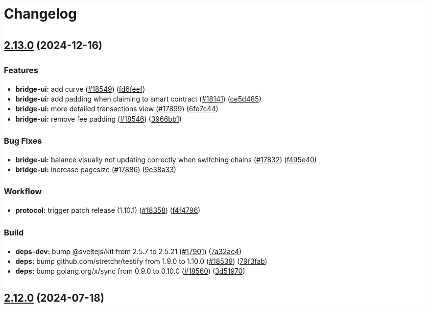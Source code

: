 # Changelog

## [2.13.0](https://github.com/taikoxyz/taiko-mono/compare/bridge-ui-v2.12.0...bridge-ui-v2.13.0) (2024-12-16)


### Features

* **bridge-ui:** add curve ([#18549](https://github.com/taikoxyz/taiko-mono/issues/18549)) ([fd6feef](https://github.com/taikoxyz/taiko-mono/commit/fd6feef545c2432eea8e71c68dc3f3964fe65c17))
* **bridge-ui:** add padding when claiming to smart contract ([#18141](https://github.com/taikoxyz/taiko-mono/issues/18141)) ([ce5d485](https://github.com/taikoxyz/taiko-mono/commit/ce5d4859a77631ec406ccb5d571efcd91e5fd2f8))
* **bridge-ui:** more detailed transactions view ([#17899](https://github.com/taikoxyz/taiko-mono/issues/17899)) ([6fe7c44](https://github.com/taikoxyz/taiko-mono/commit/6fe7c447b7c9c13b5868c65c69a9ddfeb968901a))
* **bridge-ui:** remove fee padding ([#18546](https://github.com/taikoxyz/taiko-mono/issues/18546)) ([3966bb1](https://github.com/taikoxyz/taiko-mono/commit/3966bb1cea358923284de74b81e3ce512b8291dd))


### Bug Fixes

* **bridge-ui:** balance visually not updating correctly when switching chains ([#17832](https://github.com/taikoxyz/taiko-mono/issues/17832)) ([f495e40](https://github.com/taikoxyz/taiko-mono/commit/f495e406633fc9349e8d3a125c463c0be1e15b66))
* **bridge-ui:** increase pagesize ([#17886](https://github.com/taikoxyz/taiko-mono/issues/17886)) ([9e38a33](https://github.com/taikoxyz/taiko-mono/commit/9e38a33cd361dc6bd2e2e77a8017151eb08400f3))


### Workflow

* **protocol:** trigger patch release (1.10.1) ([#18358](https://github.com/taikoxyz/taiko-mono/issues/18358)) ([f4f4796](https://github.com/taikoxyz/taiko-mono/commit/f4f4796488059b02c79d6fb15170df58dd31dc4e))


### Build

* **deps-dev:** bump @sveltejs/kit from 2.5.7 to 2.5.21 ([#17901](https://github.com/taikoxyz/taiko-mono/issues/17901)) ([7a32ac4](https://github.com/taikoxyz/taiko-mono/commit/7a32ac40a654521c82cb3ff5b6f5af87d0a915a4))
* **deps:** bump github.com/stretchr/testify from 1.9.0 to 1.10.0 ([#18539](https://github.com/taikoxyz/taiko-mono/issues/18539)) ([79f3fab](https://github.com/taikoxyz/taiko-mono/commit/79f3fab5f1d1ec1bb4ee18afb9268b622e894780))
* **deps:** bump golang.org/x/sync from 0.9.0 to 0.10.0 ([#18560](https://github.com/taikoxyz/taiko-mono/issues/18560)) ([3d51970](https://github.com/taikoxyz/taiko-mono/commit/3d51970aa0953bbfecaeebf76ea7e664c875c0e4))

## [2.12.0](https://github.com/taikoxyz/taiko-mono/compare/bridge-ui-v2.11.0...bridge-ui-v2.12.0) (2024-07-18)
